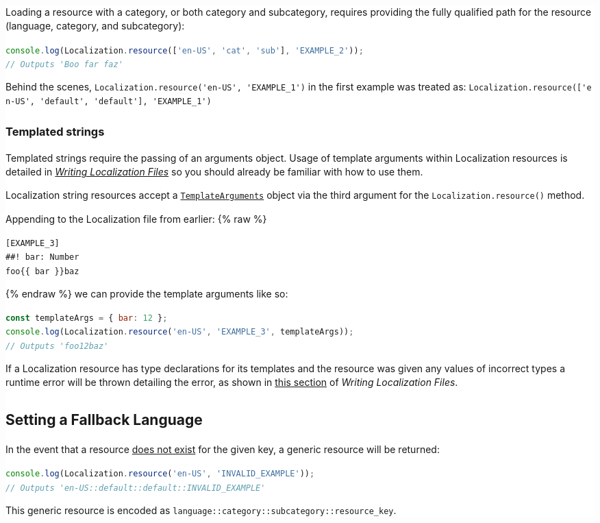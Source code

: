 Loading a resource with a category, or both category and subcategory, requires providing the fully qualified
path for the resource (language, category, and subcategory):
```js
console.log(Localization.resource(['en-US', 'cat', 'sub'], 'EXAMPLE_2'));
// Outputs 'Boo far faz'
```
Behind the scenes, `Localization.resource('en-US', 'EXAMPLE_1')` in the first example was treated as:
`Localization.resource(['en-US', 'default', 'default'], 'EXAMPLE_1')`

### Templated strings
Templated strings require the passing of an arguments object. Usage of template arguments within
Localization resources is detailed in [*Writing Localization Files*](/localization/guides/writing_localization_files/)
so you should already be familiar with how to use them.

Localization string resources accept a [`TemplateArguments`](/localization/docs/interfaces/templatearguments.html)
object via the third argument for the `Localization.resource()` method.

Appending to the Localization file from earlier:
{% raw %}
```
[EXAMPLE_3]
##! bar: Number
foo{{ bar }}baz
```
{% endraw %}
we can provide the template arguments like so:
```js
const templateArgs = { bar: 12 };
console.log(Localization.resource('en-US', 'EXAMPLE_3', templateArgs));
// Outputs 'foo12baz'
```

If a Localization resource has type declarations for its templates and the resource was given any values
of incorrect types a runtime error will be thrown detailing the error, as shown in
[this section](/localization/guides/writing_localization_files/#template-arguments) of *Writing Localization
Files*.

## Setting a Fallback Language
In the event that a resource [does not exist](/localization/docs/classes/localization.html#resourceexists)
for the given key, a generic resource will be returned:
```js
console.log(Localization.resource('en-US', 'INVALID_EXAMPLE'));
// Outputs 'en-US::default::default::INVALID_EXAMPLE'
```
This generic resource is encoded as `language::category::subcategory::resource_key`.

